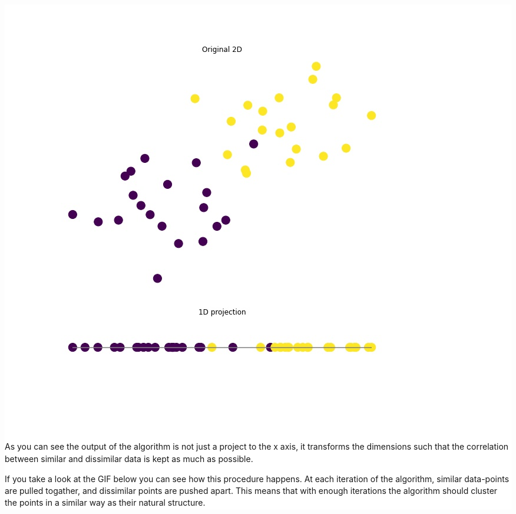 ![asdf](../assets/img/tsne/two2one.jpg)

As you can see the output of the algorithm is not just a project to the x axis, it transforms the dimensions such that the correlation between similar and dissimilar data is kept as much as possible.

If you take a look at the GIF below you can see how this procedure happens. At each iteration of the algorithm, similar data-points are pulled togather, and dissimilar points are pushed apart. This means that with enough iterations the algorithm should cluster the points in a similar way as their natural structure.
